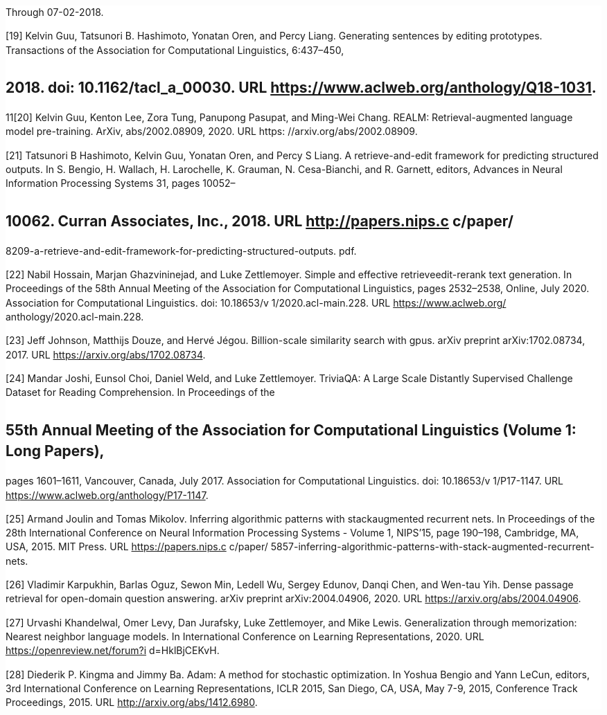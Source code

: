 Through 07-02-2018.

[19] Kelvin Guu, Tatsunori B. Hashimoto, Yonatan Oren, and Percy Liang. Generating sentences by editing prototypes. Transactions of the Association for Computational Linguistics, 6:437–450,

## 2018. doi: 10.1162/tacl_a_00030. URL https://www.aclweb.org/anthology/Q18-1031.

11[20] Kelvin Guu, Kenton Lee, Zora Tung, Panupong Pasupat, and Ming-Wei Chang. REALM: Retrieval-augmented language model pre-training. ArXiv, abs/2002.08909, 2020. URL https: //arxiv.org/abs/2002.08909.

[21] Tatsunori B Hashimoto, Kelvin Guu, Yonatan Oren, and Percy S Liang. A retrieve-and-edit framework for predicting structured outputs. In S. Bengio, H. Wallach, H. Larochelle, K. Grauman, N. Cesa-Bianchi, and R. Garnett, editors, Advances in Neural Information Processing Systems 31, pages 10052–

## 10062. Curran Associates, Inc., 2018. URL http://papers.nips.c c/paper/

8209-a-retrieve-and-edit-framework-for-predicting-structured-outputs. pdf.

[22] Nabil Hossain, Marjan Ghazvininejad, and Luke Zettlemoyer. Simple and effective retrieveedit-rerank text generation. In Proceedings of the 58th Annual Meeting of the Association for Computational Linguistics, pages 2532–2538, Online, July 2020. Association for Computational Linguistics. doi: 10.18653/v 1/2020.acl-main.228. URL https://www.aclweb.org/ anthology/2020.acl-main.228.

[23] Jeff Johnson, Matthijs Douze, and Hervé Jégou. Billion-scale similarity search with gpus. arXiv preprint arXiv:1702.08734, 2017. URL https://arxiv.org/abs/1702.08734.

[24] Mandar Joshi, Eunsol Choi, Daniel Weld, and Luke Zettlemoyer. TriviaQA: A Large Scale Distantly Supervised Challenge Dataset for Reading Comprehension. In Proceedings of the

## 55th Annual Meeting of the Association for Computational Linguistics (Volume 1: Long Papers),

pages 1601–1611, Vancouver, Canada, July 2017. Association for Computational Linguistics. doi: 10.18653/v 1/P17-1147. URL https://www.aclweb.org/anthology/P17-1147.

[25] Armand Joulin and Tomas Mikolov. Inferring algorithmic patterns with stackaugmented recurrent nets. In Proceedings of the 28th International Conference on Neural Information Processing Systems - Volume 1, NIPS’15, page 190–198, Cambridge, MA, USA, 2015. MIT Press. URL https://papers.nips.c c/paper/ 5857-inferring-algorithmic-patterns-with-stack-augmented-recurrent-nets.

[26] Vladimir Karpukhin, Barlas Oguz, Sewon Min, Ledell Wu, Sergey Edunov, Danqi Chen, and Wen-tau Yih. Dense passage retrieval for open-domain question answering. arXiv preprint arXiv:2004.04906, 2020. URL https://arxiv.org/abs/2004.04906.

[27] Urvashi Khandelwal, Omer Levy, Dan Jurafsky, Luke Zettlemoyer, and Mike Lewis. Generalization through memorization: Nearest neighbor language models. In International Conference on Learning Representations, 2020. URL https://openreview.net/forum?i d=HklBjCEKvH.

[28] Diederik P. Kingma and Jimmy Ba. Adam: A method for stochastic optimization. In Yoshua Bengio and Yann LeCun, editors, 3rd International Conference on Learning Representations, ICLR 2015, San Diego, CA, USA, May 7-9, 2015, Conference Track Proceedings, 2015. URL http://arxiv.org/abs/1412.6980.
